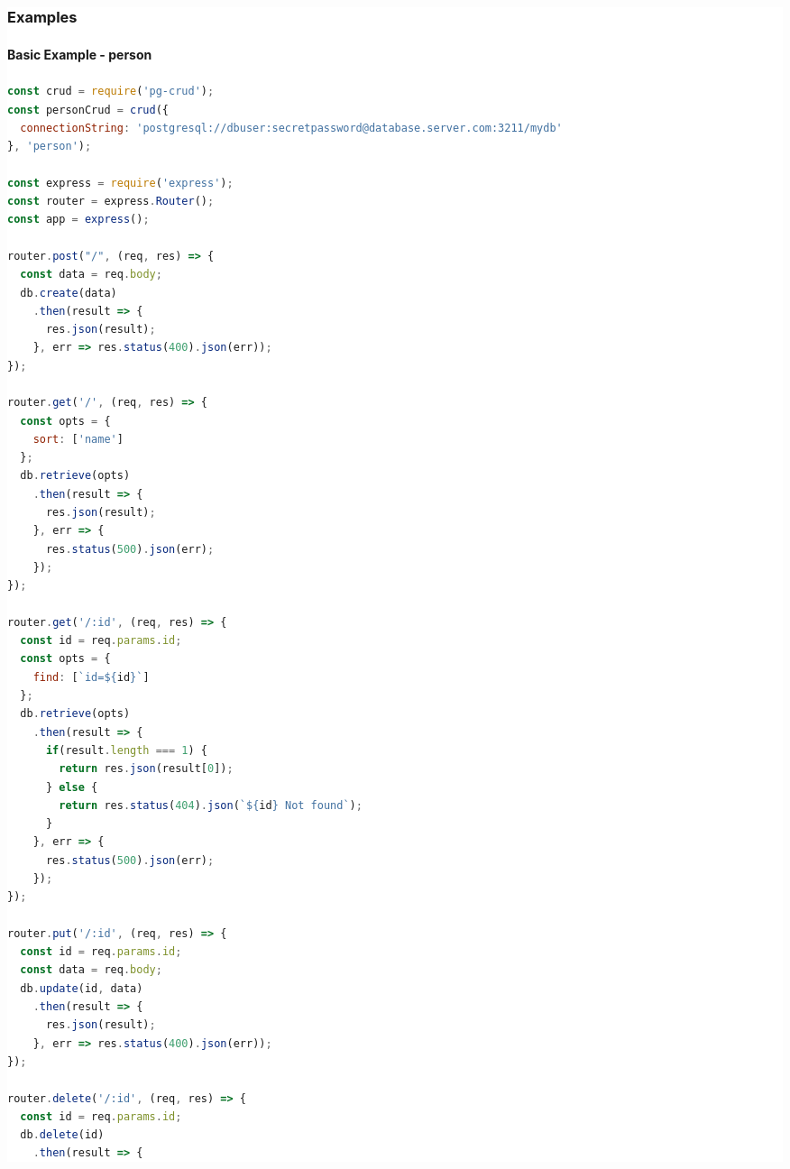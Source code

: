 ### Examples

#### Basic Example - person

```js
const crud = require('pg-crud');
const personCrud = crud({
  connectionString: 'postgresql://dbuser:secretpassword@database.server.com:3211/mydb'
}, 'person');

const express = require('express');
const router = express.Router();
const app = express();

router.post("/", (req, res) => {
  const data = req.body;
  db.create(data)
    .then(result => {
      res.json(result);
    }, err => res.status(400).json(err));
});

router.get('/', (req, res) => {
  const opts = {
    sort: ['name']
  };
  db.retrieve(opts)
    .then(result => {
      res.json(result);
    }, err => {
      res.status(500).json(err);
    });
});

router.get('/:id', (req, res) => {
  const id = req.params.id;
  const opts = {
    find: [`id=${id}`]
  };
  db.retrieve(opts)
    .then(result => {
      if(result.length === 1) {
        return res.json(result[0]);
      } else {
        return res.status(404).json(`${id} Not found`);
      }
    }, err => {
      res.status(500).json(err);
    });
});

router.put('/:id', (req, res) => {
  const id = req.params.id;
  const data = req.body;
  db.update(id, data)
    .then(result => {
      res.json(result);
    }, err => res.status(400).json(err));
});

router.delete('/:id', (req, res) => {
  const id = req.params.id;
  db.delete(id)
    .then(result => {
```